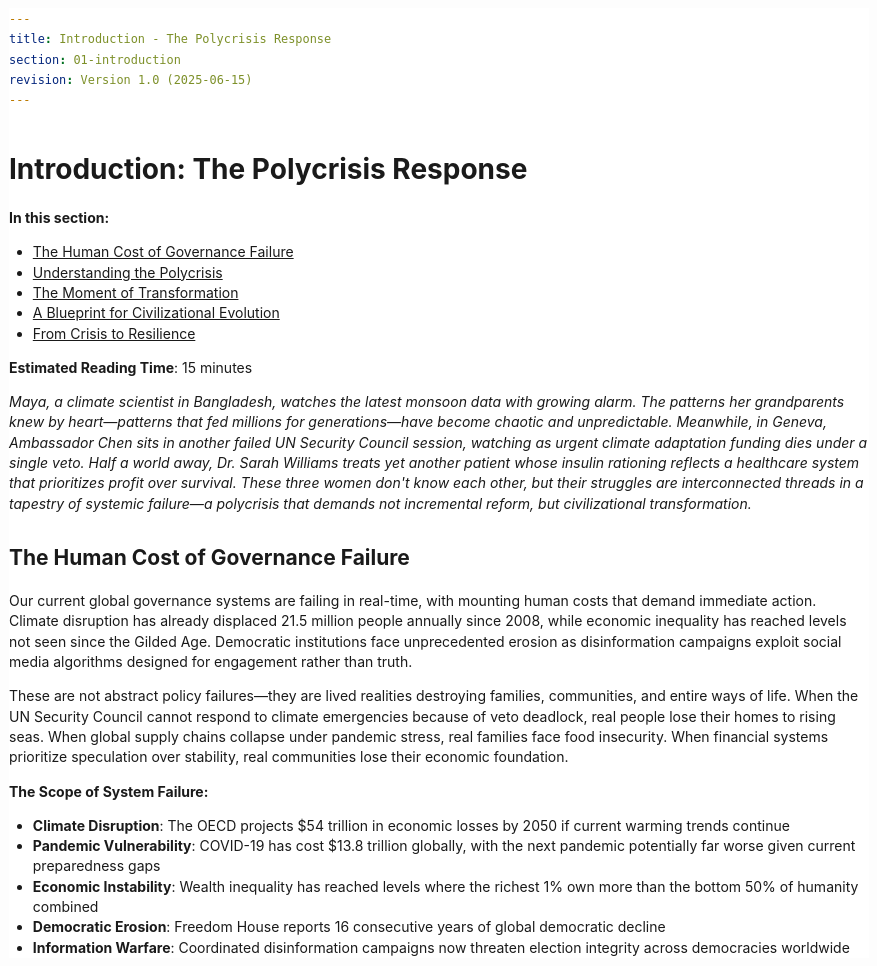 ```yaml
---
title: Introduction - The Polycrisis Response
section: 01-introduction
revision: Version 1.0 (2025-06-15)
---
```


# Introduction: The Polycrisis Response

**In this section:**
- [The Human Cost of Governance Failure](#human-cost)
- [Understanding the Polycrisis](#understanding-polycrisis)
- [The Moment of Transformation](#moment-transformation)
- [A Blueprint for Civilizational Evolution](#blueprint-evolution)
- [From Crisis to Resilience](#crisis-to-resilience)

**Estimated Reading Time**: 15 minutes

*Maya, a climate scientist in Bangladesh, watches the latest monsoon data with growing alarm. The patterns her grandparents knew by heart—patterns that fed millions for generations—have become chaotic and unpredictable. Meanwhile, in Geneva, Ambassador Chen sits in another failed UN Security Council session, watching as urgent climate adaptation funding dies under a single veto. Half a world away, Dr. Sarah Williams treats yet another patient whose insulin rationing reflects a healthcare system that prioritizes profit over survival. These three women don't know each other, but their struggles are interconnected threads in a tapestry of systemic failure—a polycrisis that demands not incremental reform, but civilizational transformation.*

## <a id="human-cost"></a>The Human Cost of Governance Failure

Our current global governance systems are failing in real-time, with mounting human costs that demand immediate action. Climate disruption has already displaced 21.5 million people annually since 2008, while economic inequality has reached levels not seen since the Gilded Age. Democratic institutions face unprecedented erosion as disinformation campaigns exploit social media algorithms designed for engagement rather than truth.

These are not abstract policy failures—they are lived realities destroying families, communities, and entire ways of life. When the UN Security Council cannot respond to climate emergencies because of veto deadlock, real people lose their homes to rising seas. When global supply chains collapse under pandemic stress, real families face food insecurity. When financial systems prioritize speculation over stability, real communities lose their economic foundation.

**The Scope of System Failure:**
- **Climate Disruption**: The OECD projects $54 trillion in economic losses by 2050 if current warming trends continue
- **Pandemic Vulnerability**: COVID-19 has cost $13.8 trillion globally, with the next pandemic potentially far worse given current preparedness gaps
- **Economic Instability**: Wealth inequality has reached levels where the richest 1% own more than the bottom 50% of humanity combined
- **Democratic Erosion**: Freedom House reports 16 consecutive years of global democratic decline
- **Information Warfare**: Coordinated disinformation campaigns now threaten election integrity across democracies worldwide
